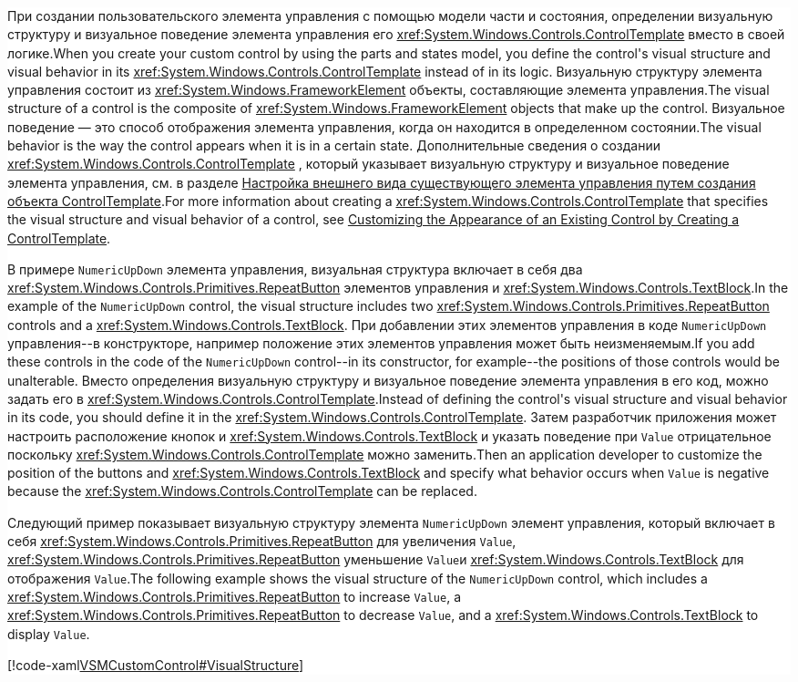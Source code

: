  <span data-ttu-id="7cfc1-141">При создании пользовательского элемента управления с помощью модели части и состояния, определении визуальную структуру и визуальное поведение элемента управления его <xref:System.Windows.Controls.ControlTemplate> вместо в своей логике.</span><span class="sxs-lookup"><span data-stu-id="7cfc1-141">When you create your custom control by using the parts and states model, you define the control's visual structure and visual behavior in its <xref:System.Windows.Controls.ControlTemplate> instead of in its logic.</span></span>  <span data-ttu-id="7cfc1-142">Визуальную структуру элемента управления состоит из <xref:System.Windows.FrameworkElement> объекты, составляющие элемента управления.</span><span class="sxs-lookup"><span data-stu-id="7cfc1-142">The visual structure of a control is the composite of <xref:System.Windows.FrameworkElement> objects that make up the control.</span></span>  <span data-ttu-id="7cfc1-143">Визуальное поведение — это способ отображения элемента управления, когда он находится в определенном состоянии.</span><span class="sxs-lookup"><span data-stu-id="7cfc1-143">The visual behavior is the way the control appears when it is in a certain state.</span></span>   <span data-ttu-id="7cfc1-144">Дополнительные сведения о создании <xref:System.Windows.Controls.ControlTemplate> , который указывает визуальную структуру и визуальное поведение элемента управления, см. в разделе [Настройка внешнего вида существующего элемента управления путем создания объекта ControlTemplate](customizing-the-appearance-of-an-existing-control.md).</span><span class="sxs-lookup"><span data-stu-id="7cfc1-144">For more information about creating a <xref:System.Windows.Controls.ControlTemplate> that specifies the visual structure and visual behavior of a control, see [Customizing the Appearance of an Existing Control by Creating a ControlTemplate](customizing-the-appearance-of-an-existing-control.md).</span></span>  
  
 <span data-ttu-id="7cfc1-145">В примере `NumericUpDown` элемента управления, визуальная структура включает в себя два <xref:System.Windows.Controls.Primitives.RepeatButton> элементов управления и <xref:System.Windows.Controls.TextBlock>.</span><span class="sxs-lookup"><span data-stu-id="7cfc1-145">In the example of the `NumericUpDown` control, the visual structure includes two <xref:System.Windows.Controls.Primitives.RepeatButton> controls and a <xref:System.Windows.Controls.TextBlock>.</span></span>  <span data-ttu-id="7cfc1-146">При добавлении этих элементов управления в коде `NumericUpDown` управления--в конструкторе, например положение этих элементов управления может быть неизменяемым.</span><span class="sxs-lookup"><span data-stu-id="7cfc1-146">If you add these controls in the code of the `NumericUpDown` control--in its constructor, for example--the positions of those controls would be unalterable.</span></span>  <span data-ttu-id="7cfc1-147">Вместо определения визуальную структуру и визуальное поведение элемента управления в его код, можно задать его в <xref:System.Windows.Controls.ControlTemplate>.</span><span class="sxs-lookup"><span data-stu-id="7cfc1-147">Instead of defining the control's visual structure and visual behavior in its code, you should define it in the <xref:System.Windows.Controls.ControlTemplate>.</span></span>  <span data-ttu-id="7cfc1-148">Затем разработчик приложения может настроить расположение кнопок и <xref:System.Windows.Controls.TextBlock> и указать поведение при `Value` отрицательное поскольку <xref:System.Windows.Controls.ControlTemplate> можно заменить.</span><span class="sxs-lookup"><span data-stu-id="7cfc1-148">Then an application developer to customize the position of the buttons and <xref:System.Windows.Controls.TextBlock> and specify what behavior occurs when `Value` is negative because the <xref:System.Windows.Controls.ControlTemplate> can be replaced.</span></span>  
  
 <span data-ttu-id="7cfc1-149">Следующий пример показывает визуальную структуру элемента `NumericUpDown` элемент управления, который включает в себя <xref:System.Windows.Controls.Primitives.RepeatButton> для увеличения `Value`, <xref:System.Windows.Controls.Primitives.RepeatButton> уменьшение `Value`и <xref:System.Windows.Controls.TextBlock> для отображения `Value`.</span><span class="sxs-lookup"><span data-stu-id="7cfc1-149">The following example shows the visual structure of the `NumericUpDown` control, which includes a <xref:System.Windows.Controls.Primitives.RepeatButton> to increase `Value`, a <xref:System.Windows.Controls.Primitives.RepeatButton> to decrease `Value`, and a <xref:System.Windows.Controls.TextBlock> to display `Value`.</span></span>  
  
 [!code-xaml[VSMCustomControl#VisualStructure](~/samples/snippets/csharp/VS_Snippets_Wpf/vsmcustomcontrol/csharp/window1.xaml#visualstructure)]  
  
